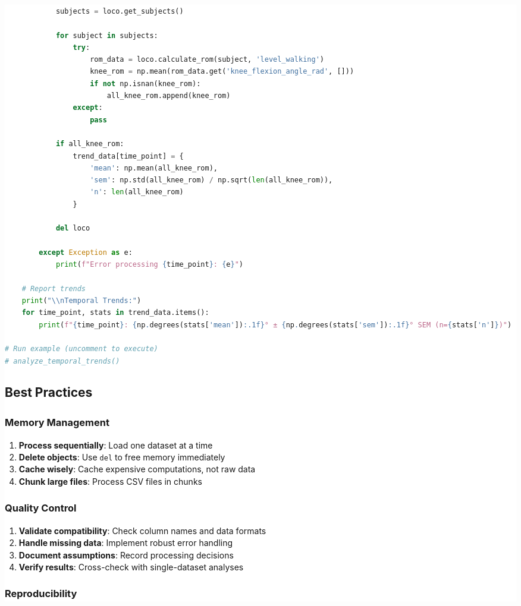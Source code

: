 ```python
            subjects = loco.get_subjects()
            
            for subject in subjects:
                try:
                    rom_data = loco.calculate_rom(subject, 'level_walking')
                    knee_rom = np.mean(rom_data.get('knee_flexion_angle_rad', []))
                    if not np.isnan(knee_rom):
                        all_knee_rom.append(knee_rom)
                except:
                    pass
            
            if all_knee_rom:
                trend_data[time_point] = {
                    'mean': np.mean(all_knee_rom),
                    'sem': np.std(all_knee_rom) / np.sqrt(len(all_knee_rom)),
                    'n': len(all_knee_rom)
                }
            
            del loco
            
        except Exception as e:
            print(f"Error processing {time_point}: {e}")
    
    # Report trends
    print("\\nTemporal Trends:")
    for time_point, stats in trend_data.items():
        print(f"{time_point}: {np.degrees(stats['mean']):.1f}° ± {np.degrees(stats['sem']):.1f}° SEM (n={stats['n']})")

# Run example (uncomment to execute)
# analyze_temporal_trends()
```

## Best Practices

### Memory Management

1. **Process sequentially**: Load one dataset at a time
2. **Delete objects**: Use `del` to free memory immediately
3. **Cache wisely**: Cache expensive computations, not raw data
4. **Chunk large files**: Process CSV files in chunks

### Quality Control

1. **Validate compatibility**: Check column names and data formats
2. **Handle missing data**: Implement robust error handling
3. **Document assumptions**: Record processing decisions
4. **Verify results**: Cross-check with single-dataset analyses

### Reproducibility
